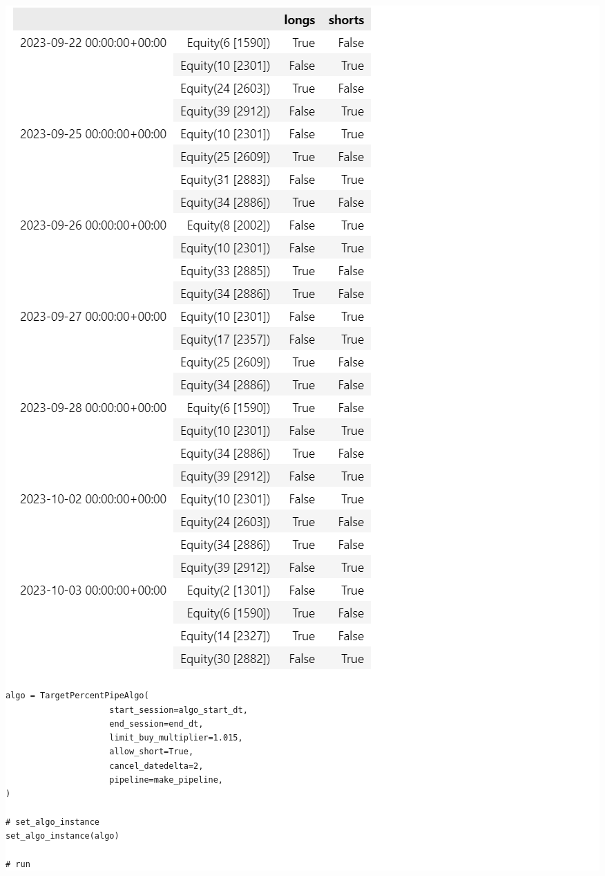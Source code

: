 ![alt text](image-75.png)

```
algo = TargetPercentPipeAlgo(
                     start_session=algo_start_dt,
                     end_session=end_dt,
                     limit_buy_multiplier=1.015,
                     allow_short=True,
                     cancel_datedelta=2,
                     pipeline=make_pipeline,
)

# set_algo_instance
set_algo_instance(algo)

# run
```